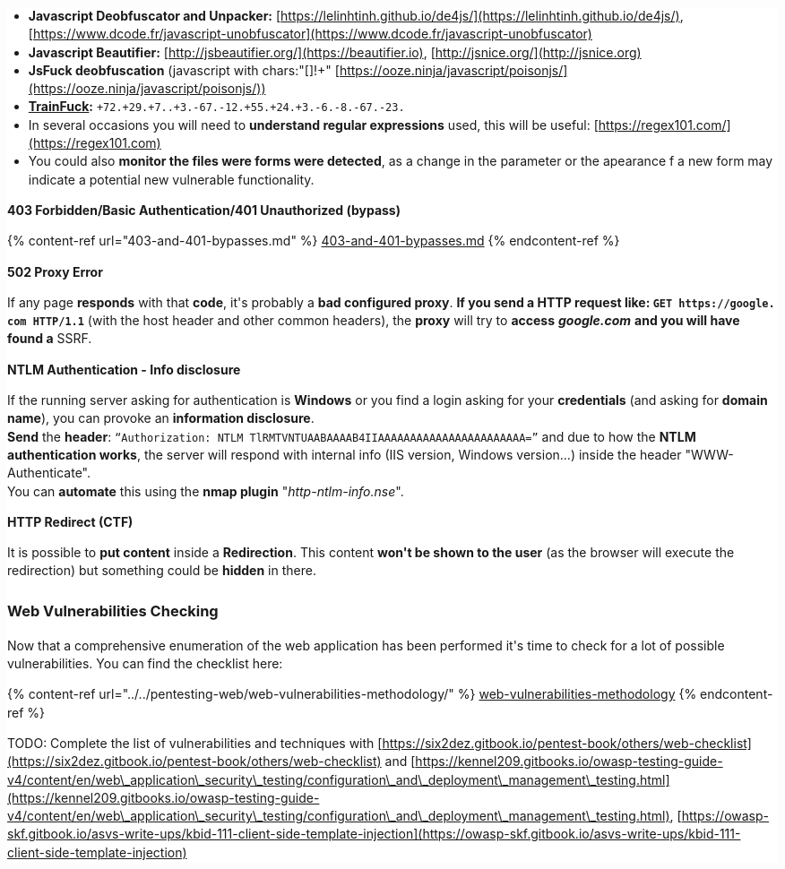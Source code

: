   * **Javascript Deobfuscator and Unpacker:** [https://lelinhtinh.github.io/de4js/](https://lelinhtinh.github.io/de4js/), [https://www.dcode.fr/javascript-unobfuscator](https://www.dcode.fr/javascript-unobfuscator)
  * **Javascript Beautifier:** [http://jsbeautifier.org/](https://beautifier.io), [http://jsnice.org/](http://jsnice.org)
  * **JsFuck deobfuscation** (javascript with chars:"\[]!+" [https://ooze.ninja/javascript/poisonjs/](https://ooze.ninja/javascript/poisonjs/))
  * [**TrainFuck**](https://github.com/taco-c/trainfuck)**:** `+72.+29.+7..+3.-67.-12.+55.+24.+3.-6.-8.-67.-23.`
  * In several occasions you will need to **understand regular expressions** used, this will be useful: [https://regex101.com/](https://regex101.com)
* You could also **monitor the files were forms were detected**, as a change in the parameter or the apearance f a new form may indicate a potential new vulnerable functionality.

**403 Forbidden/Basic Authentication/401 Unauthorized (bypass)**

{% content-ref url="403-and-401-bypasses.md" %}
[403-and-401-bypasses.md](403-and-401-bypasses.md)
{% endcontent-ref %}

**502 Proxy Error**

If any page **responds** with that **code**, it's probably a **bad configured proxy**. **If you send a HTTP request like: `GET https://google.com HTTP/1.1`** (with the host header and other common headers), the **proxy** will try to **access** _**google.com**_ **and you will have found a** SSRF.

**NTLM Authentication - Info disclosure**

If the running server asking for authentication is **Windows** or you find a login asking for your **credentials** (and asking for **domain** **name**), you can provoke an **information disclosure**.\
**Send** the **header**: `“Authorization: NTLM TlRMTVNTUAABAAAAB4IIAAAAAAAAAAAAAAAAAAAAAAA=”` and due to how the **NTLM authentication works**, the server will respond with internal info (IIS version, Windows version...) inside the header "WWW-Authenticate".\
You can **automate** this using the **nmap plugin** "_http-ntlm-info.nse_".

**HTTP Redirect (CTF)**

It is possible to **put content** inside a **Redirection**. This content **won't be shown to the user** (as the browser will execute the redirection) but something could be **hidden** in there.

### Web Vulnerabilities Checking

Now that a comprehensive enumeration of the web application has been performed it's time to check for a lot of possible vulnerabilities. You can find the checklist here:

{% content-ref url="../../pentesting-web/web-vulnerabilities-methodology/" %}
[web-vulnerabilities-methodology](../../pentesting-web/web-vulnerabilities-methodology/)
{% endcontent-ref %}

TODO: Complete the list of vulnerabilities and techniques with [https://six2dez.gitbook.io/pentest-book/others/web-checklist](https://six2dez.gitbook.io/pentest-book/others/web-checklist) and [https://kennel209.gitbooks.io/owasp-testing-guide-v4/content/en/web\_application\_security\_testing/configuration\_and\_deployment\_management\_testing.html](https://kennel209.gitbooks.io/owasp-testing-guide-v4/content/en/web\_application\_security\_testing/configuration\_and\_deployment\_management\_testing.html), [https://owasp-skf.gitbook.io/asvs-write-ups/kbid-111-client-side-template-injection](https://owasp-skf.gitbook.io/asvs-write-ups/kbid-111-client-side-template-injection)
